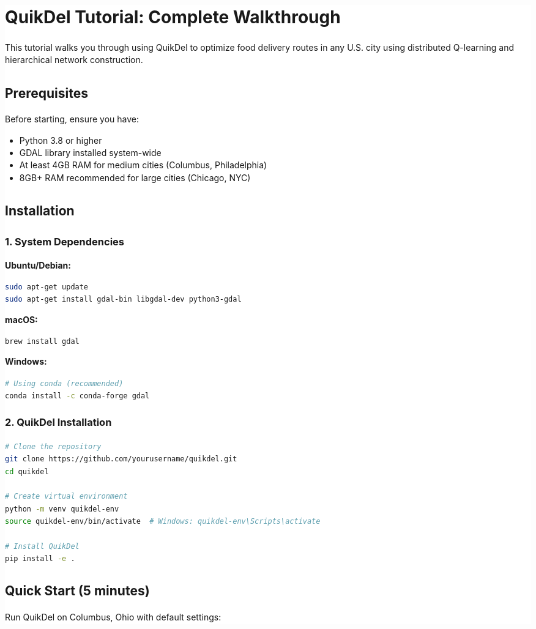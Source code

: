 # QuikDel Tutorial: Complete Walkthrough

This tutorial walks you through using QuikDel to optimize food delivery routes in any U.S. city using distributed Q-learning and hierarchical network construction.

## Prerequisites

Before starting, ensure you have:
- Python 3.8 or higher
- GDAL library installed system-wide
- At least 4GB RAM for medium cities (Columbus, Philadelphia)
- 8GB+ RAM recommended for large cities (Chicago, NYC)

## Installation

### 1. System Dependencies

**Ubuntu/Debian:**
```bash
sudo apt-get update
sudo apt-get install gdal-bin libgdal-dev python3-gdal
```

**macOS:**
```bash
brew install gdal
```

**Windows:**
```bash
# Using conda (recommended)
conda install -c conda-forge gdal
```

### 2. QuikDel Installation

```bash
# Clone the repository
git clone https://github.com/yourusername/quikdel.git
cd quikdel

# Create virtual environment
python -m venv quikdel-env
source quikdel-env/bin/activate  # Windows: quikdel-env\Scripts\activate

# Install QuikDel
pip install -e .
```

## Quick Start (5 minutes)

Run QuikDel on Columbus, Ohio with default settings:

